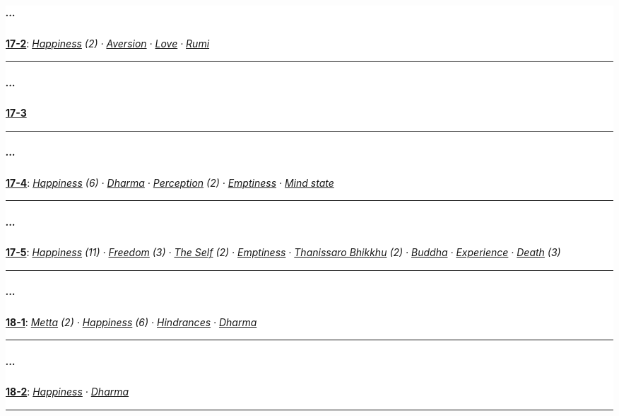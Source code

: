 ##### ...
**<a data-href="1231 Joy (talk)#^17-2" href="1231+Joy+%28talk%29#^17-2" class="internal-link" target="_blank" rel="noopener">17-2</a>**: _<a data-href="Happiness" href="Happiness" class="internal-link" target="_blank" rel="noopener">Happiness</a> (2) · <a data-href="Aversion" href="Aversion" class="internal-link" target="_blank" rel="noopener">Aversion</a> · <a data-href="Love" href="Love" class="internal-link" target="_blank" rel="noopener">Love</a> · <a data-href="Rumi" href="Rumi" class="internal-link" target="_blank" rel="noopener">Rumi</a>_

---
##### ...
**<a data-href="1231 Joy (talk)#^17-3" href="1231+Joy+%28talk%29#^17-3" class="internal-link" target="_blank" rel="noopener">17-3</a>**

---
##### ...
**<a data-href="1231 Joy (talk)#^17-4" href="1231+Joy+%28talk%29#^17-4" class="internal-link" target="_blank" rel="noopener">17-4</a>**: _<a data-href="Happiness" href="Happiness" class="internal-link" target="_blank" rel="noopener">Happiness</a> (6) · <a data-href="Dharma" href="Dharma" class="internal-link" target="_blank" rel="noopener">Dharma</a> · <a data-href="Perception" href="Perception" class="internal-link" target="_blank" rel="noopener">Perception</a> (2) · <a data-href="Emptiness" href="Emptiness" class="internal-link" target="_blank" rel="noopener">Emptiness</a> · <a data-href="Mind state" href="Mind+state" class="internal-link" target="_blank" rel="noopener">Mind state</a>_

---
##### ...
**<a data-href="1231 Joy (talk)#^17-5" href="1231+Joy+%28talk%29#^17-5" class="internal-link" target="_blank" rel="noopener">17-5</a>**: _<a data-href="Happiness" href="Happiness" class="internal-link" target="_blank" rel="noopener">Happiness</a> (11) · <a data-href="Freedom" href="Freedom" class="internal-link" target="_blank" rel="noopener">Freedom</a> (3) · <a data-href="The Self" href="The+Self" class="internal-link" target="_blank" rel="noopener">The Self</a> (2) · <a data-href="Emptiness" href="Emptiness" class="internal-link" target="_blank" rel="noopener">Emptiness</a> · <a data-href="Thanissaro Bhikkhu" href="Thanissaro+Bhikkhu" class="internal-link" target="_blank" rel="noopener">Thanissaro Bhikkhu</a> (2) · <a data-href="Buddha" href="Buddha" class="internal-link" target="_blank" rel="noopener">Buddha</a> · <a data-href="Experience" href="Experience" class="internal-link" target="_blank" rel="noopener">Experience</a> · <a data-href="Death" href="Death" class="internal-link" target="_blank" rel="noopener">Death</a> (3)_

---
##### ...
**<a data-href="1231 Joy (talk)#^18-1" href="1231+Joy+%28talk%29#^18-1" class="internal-link" target="_blank" rel="noopener">18-1</a>**: _<a data-href="Metta" href="Metta" class="internal-link" target="_blank" rel="noopener">Metta</a> (2) · <a data-href="Happiness" href="Happiness" class="internal-link" target="_blank" rel="noopener">Happiness</a> (6) · <a data-href="Hindrances" href="Hindrances" class="internal-link" target="_blank" rel="noopener">Hindrances</a> · <a data-href="Dharma" href="Dharma" class="internal-link" target="_blank" rel="noopener">Dharma</a>_

---
##### ...
**<a data-href="1231 Joy (talk)#^18-2" href="1231+Joy+%28talk%29#^18-2" class="internal-link" target="_blank" rel="noopener">18-2</a>**: _<a data-href="Happiness" href="Happiness" class="internal-link" target="_blank" rel="noopener">Happiness</a> · <a data-href="Dharma" href="Dharma" class="internal-link" target="_blank" rel="noopener">Dharma</a>_

---
